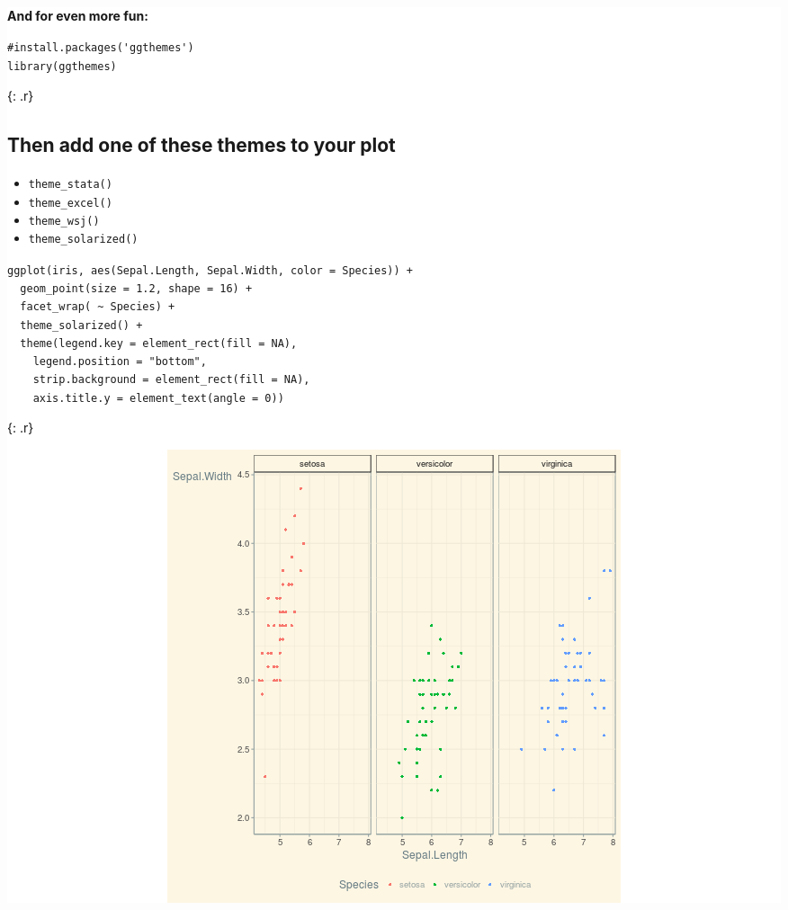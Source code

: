 **And for even more fun:**


~~~
#install.packages('ggthemes')
library(ggthemes)
~~~
{: .r}

## Then add one of these themes to your plot
 + `theme_stata()`
 + `theme_excel()`
 + `theme_wsj()`
 + `theme_solarized()`


~~~
ggplot(iris, aes(Sepal.Length, Sepal.Width, color = Species)) +
  geom_point(size = 1.2, shape = 16) +
  facet_wrap( ~ Species) +
  theme_solarized() +
  theme(legend.key = element_rect(fill = NA),
    legend.position = "bottom",
    strip.background = element_rect(fill = NA),
    axis.title.y = element_text(angle = 0))
~~~
{: .r}

<img src="../fig/rmd-09-theme-solarized-1.png" title="plot of chunk theme-solarized" alt="plot of chunk theme-solarized" style="display: block; margin: auto;" />
